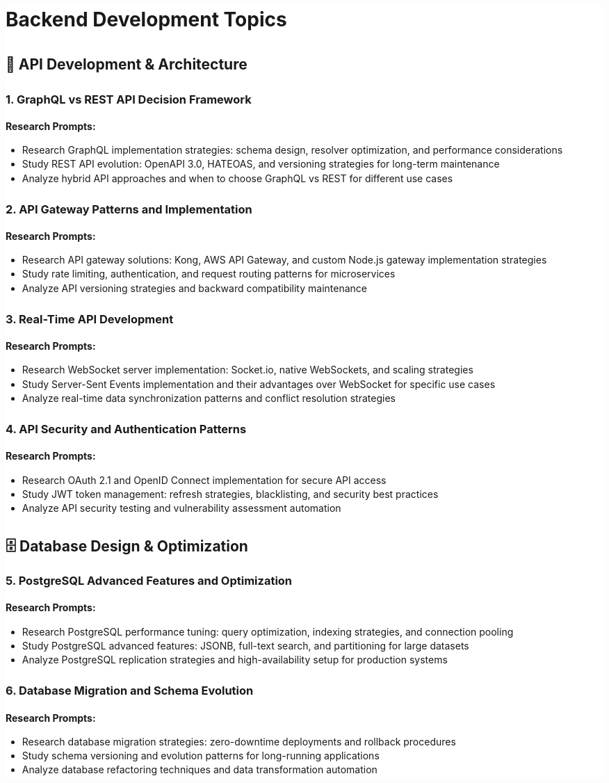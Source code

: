 # Backend Development Topics

## 🚀 API Development & Architecture

### 1. GraphQL vs REST API Decision Framework
**Research Prompts:**
- Research GraphQL implementation strategies: schema design, resolver optimization, and performance considerations
- Study REST API evolution: OpenAPI 3.0, HATEOAS, and versioning strategies for long-term maintenance
- Analyze hybrid API approaches and when to choose GraphQL vs REST for different use cases

### 2. API Gateway Patterns and Implementation
**Research Prompts:**
- Research API gateway solutions: Kong, AWS API Gateway, and custom Node.js gateway implementation strategies
- Study rate limiting, authentication, and request routing patterns for microservices
- Analyze API versioning strategies and backward compatibility maintenance

### 3. Real-Time API Development
**Research Prompts:**
- Research WebSocket server implementation: Socket.io, native WebSockets, and scaling strategies
- Study Server-Sent Events implementation and their advantages over WebSocket for specific use cases
- Analyze real-time data synchronization patterns and conflict resolution strategies

### 4. API Security and Authentication Patterns
**Research Prompts:**
- Research OAuth 2.1 and OpenID Connect implementation for secure API access
- Study JWT token management: refresh strategies, blacklisting, and security best practices
- Analyze API security testing and vulnerability assessment automation

## 🗄️ Database Design & Optimization

### 5. PostgreSQL Advanced Features and Optimization
**Research Prompts:**
- Research PostgreSQL performance tuning: query optimization, indexing strategies, and connection pooling
- Study PostgreSQL advanced features: JSONB, full-text search, and partitioning for large datasets
- Analyze PostgreSQL replication strategies and high-availability setup for production systems

### 6. Database Migration and Schema Evolution
**Research Prompts:**
- Research database migration strategies: zero-downtime deployments and rollback procedures
- Study schema versioning and evolution patterns for long-running applications
- Analyze database refactoring techniques and data transformation automation
